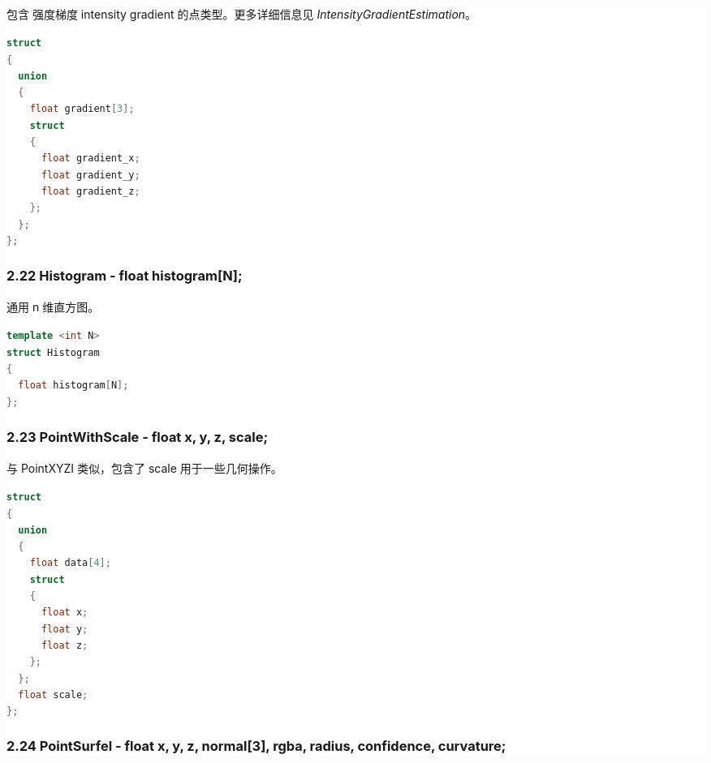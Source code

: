 包含 强度梯度 intensity gradient 的点类型。更多详细信息见 *IntensityGradientEstimation*。

```cpp
struct
{
  union
  {
    float gradient[3];
    struct
    {
      float gradient_x;
      float gradient_y;
      float gradient_z;
    };
  };
};
```

### 2.22 Histogram - float histogram[N];

通用 n 维直方图。

```cpp
template <int N>
struct Histogram
{
  float histogram[N];
};
```

### 2.23 PointWithScale - float x, y, z, scale;

与 PointXYZI 类似，包含了 scale 用于一些几何操作。

```cpp
struct
{
  union
  {
    float data[4];
    struct
    {
      float x;
      float y;
      float z;
    };
  };
  float scale;
};
```

### 2.24 PointSurfel - float x, y, z, normal[3], rgba, radius, confidence, curvature;
